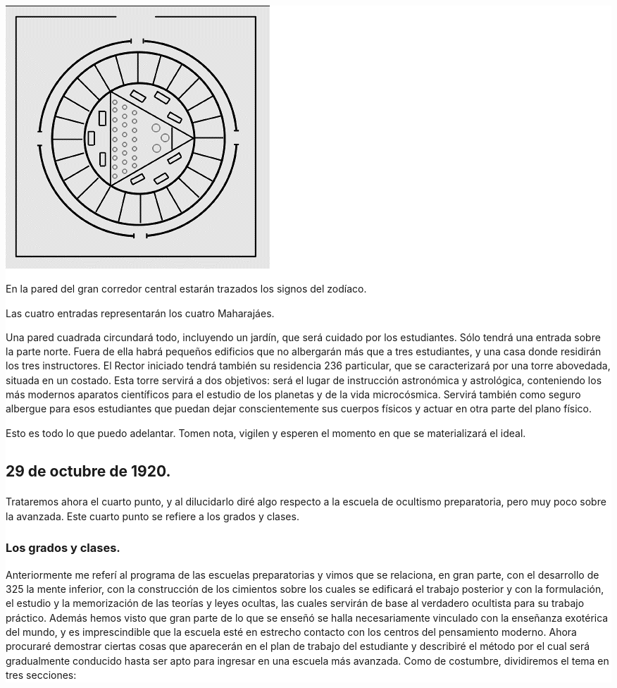 ![](../assets/santuary-advanced-schools.gif)

En la pared del gran corredor central estarán trazados los signos del zodíaco.

Las cuatro entradas representarán los cuatro Maharajáes.

Una pared cuadrada circundará todo, incluyendo un jardín, que será cuidado por los estudiantes. Sólo tendrá una entrada sobre la parte norte. Fuera de ella habrá pequeños edificios que no albergarán más que a tres estudiantes, y una casa donde residirán los tres instructores. El Rector iniciado tendrá también su residencia <pin lang="es">236</pin> particular, que se caracterizará por una torre abovedada, situada en un costado. Esta torre servirá a dos objetivos: será el lugar de instrucción astronómica y astrológica, conteniendo los más modernos aparatos científicos para el estudio de los planetas y de la vida microcósmica. Servirá también como seguro albergue para esos estudiantes que puedan dejar conscientemente sus cuerpos físicos y actuar en otra parte del plano físico.

Esto es todo lo que puedo adelantar. Tomen nota, vigilen y esperen el momento en que se materializará el ideal.

## 29 de octubre de 1920.

Trataremos ahora el cuarto punto, y al dilucidarlo diré algo respecto a la escuela de ocultismo preparatoria, pero muy poco sobre la avanzada. Este cuarto punto se refiere a los grados y clases.

### Los grados y clases.

Anteriormente me referí al programa de las escuelas preparatorias y vimos que se relaciona, en gran parte, con el desarrollo de <pin lang="en">325</pin> la mente inferior, con la construcción de los cimientos sobre los cuales se edificará el trabajo posterior y con la formulación, el estudio y la memorización de las teorías y leyes ocultas, las cuales servirán de base al verdadero ocultista para su trabajo práctico. Además hemos visto que gran parte de lo que se enseñó se halla necesariamente vinculado con la enseñanza exotérica del mundo, y es imprescindible que la escuela esté en estrecho contacto con los centros del pensamiento moderno. Ahora procuraré demostrar ciertas cosas que aparecerán en el plan de trabajo del estudiante y describiré el método por el cual será gradualmente conducido hasta ser apto para ingresar en una escuela más avanzada. Como de costumbre, dividiremos el tema en tres secciones:
